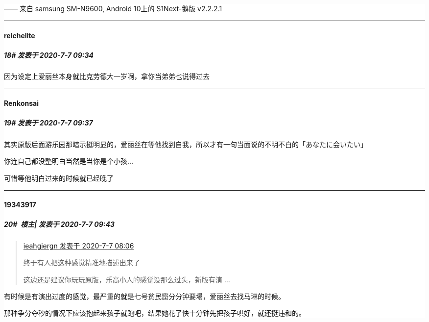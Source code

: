 —— 来自 samsung SM-N9600, Android 10上的 [S1Next-鹅版](https://github.com/ykrank/S1-Next/releases) v2.2.2.1







-----

####  reichelite  
##### 18#       发表于 2020-7-7 09:34




因为设定上爱丽丝本身就比克劳德大一岁啊，拿你当弟弟也说得过去







-----

####  Renkonsai  
##### 19#       发表于 2020-7-7 09:37




其实原版后面游乐园那暗示挺明显的，爱丽丝在等他找到自我，所以才有一句当面说的不明不白的「あなたに会いたい」

你连自己都没整明白当然是当你是个小孩…


可惜等他明白过来的时候就已经晚了







-----

####  19343917  
##### 20#         楼主| 发表于 2020-7-7 09:43



<blockquote><a href="httphttps://bbs.saraba1st.com/2b/forum.php?mod=redirect&amp;goto=findpost&amp;pid=48098710&amp;ptid=1946270" target="_blank">ieahgiergn 发表于 2020-7-7 08:06</a>

终于有人把这种感觉精准地描述出来了

这边还是建议你玩玩原版，乐高小人的感觉没那么过头，新版有演 ...</blockquote>
有时候是有演出过度的感觉，最严重的就是七号贫民窟分分钟要塌，爱丽丝去找马琳的时候。


那种争分夺秒的情况下应该抱起来孩子就跑吧，结果她花了快十分钟先把孩子哄好，就还挺违和的。






